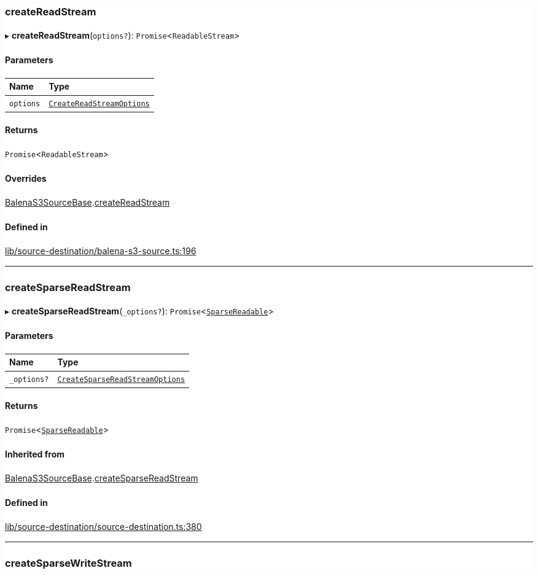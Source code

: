 ### createReadStream

▸ **createReadStream**(`options?`): `Promise`<`ReadableStream`\>

#### Parameters

| Name | Type |
| :------ | :------ |
| `options` | [`CreateReadStreamOptions`](../interfaces/sourceDestination.CreateReadStreamOptions.md) |

#### Returns

`Promise`<`ReadableStream`\>

#### Overrides

[BalenaS3SourceBase](sourceDestination.BalenaS3SourceBase.md).[createReadStream](sourceDestination.BalenaS3SourceBase.md#createreadstream)

#### Defined in

[lib/source-destination/balena-s3-source.ts:196](https://github.com/balena-io-modules/etcher-sdk/blob/2636458/lib/source-destination/balena-s3-source.ts#L196)

___

### createSparseReadStream

▸ **createSparseReadStream**(`_options?`): `Promise`<[`SparseReadable`](../interfaces/sparseStream.SparseReadable.md)\>

#### Parameters

| Name | Type |
| :------ | :------ |
| `_options?` | [`CreateSparseReadStreamOptions`](../interfaces/sourceDestination.CreateSparseReadStreamOptions.md) |

#### Returns

`Promise`<[`SparseReadable`](../interfaces/sparseStream.SparseReadable.md)\>

#### Inherited from

[BalenaS3SourceBase](sourceDestination.BalenaS3SourceBase.md).[createSparseReadStream](sourceDestination.BalenaS3SourceBase.md#createsparsereadstream)

#### Defined in

[lib/source-destination/source-destination.ts:380](https://github.com/balena-io-modules/etcher-sdk/blob/2636458/lib/source-destination/source-destination.ts#L380)

___

### createSparseWriteStream
